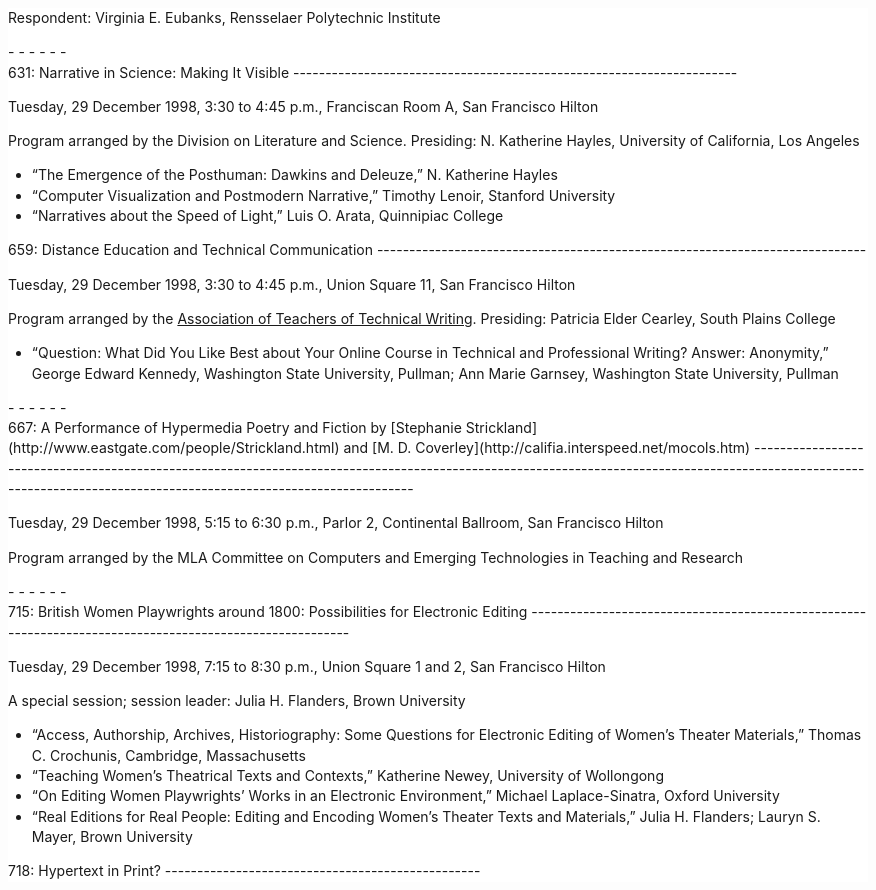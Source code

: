 Respondent: Virginia E. Eubanks, Rensselaer Polytechnic Institute

</div></div>- - - - - -

<div><div><a name="session631">631</a>: Narrative in Science: Making It Visible
---------------------------------------------------------------------

Tuesday, 29 December 1998, 3:30 to 4:45 p.m., Franciscan Room A, San Francisco Hilton

Program arranged by the Division on Literature and Science. Presiding: N. Katherine Hayles, University of California, Los Angeles

- “The Emergence of the Posthuman: Dawkins and Deleuze,” N. Katherine Hayles
- “Computer Visualization and Postmodern Narrative,” Timothy Lenoir, Stanford University
- “Narratives about the Speed of Light,” Luis O. Arata, Quinnipiac College

</div><div><a name="session659">659</a>: Distance Education and Technical Communication
----------------------------------------------------------------------------

Tuesday, 29 December 1998, 3:30 to 4:45 p.m., Union Square 11, San Francisco Hilton

Program arranged by the [Association of Teachers of Technical Writing](http://english.ttu.edu/ATTW/). Presiding: Patricia Elder Cearley, South Plains College

- “Question: What Did You Like Best about Your Online Course in Technical and Professional Writing? Answer: Anonymity,” George Edward Kennedy, Washington State University, Pullman; Ann Marie Garnsey, Washington State University, Pullman

</div></div>- - - - - -

<div><div><a name="session667">667</a>: A Performance of Hypermedia Poetry and Fiction by [Stephanie Strickland](http://www.eastgate.com/people/Strickland.html) and [M. D. Coverley](http://califia.interspeed.net/mocols.htm)
---------------------------------------------------------------------------------------------------------------------------------------------------------------------------------------------------------------------

Tuesday, 29 December 1998, 5:15 to 6:30 p.m., Parlor 2, Continental Ballroom, San Francisco Hilton

Program arranged by the MLA Committee on Computers and Emerging Technologies in Teaching and Research

</div></div>- - - - - -

<div><div><a name="session715">715</a>: British Women Playwrights around 1800: Possibilities for Electronic Editing
---------------------------------------------------------------------------------------------------------

Tuesday, 29 December 1998, 7:15 to 8:30 p.m., Union Square 1 and 2, San Francisco Hilton

A special session; session leader: Julia H. Flanders, Brown University

- “Access, Authorship, Archives, Historiography: Some Questions for Electronic Editing of Women’s Theater Materials,” Thomas C. Crochunis, Cambridge, Massachusetts
- “Teaching Women’s Theatrical Texts and Contexts,” Katherine Newey, University of Wollongong
- “On Editing Women Playwrights’ Works in an Electronic Environment,” Michael Laplace-Sinatra, Oxford University
- “Real Editions for Real People: Editing and Encoding Women’s Theater Texts and Materials,” Julia H. Flanders; Lauryn S. Mayer, Brown University

</div><div><a name="session718">718</a>: Hypertext in Print?
-------------------------------------------------
